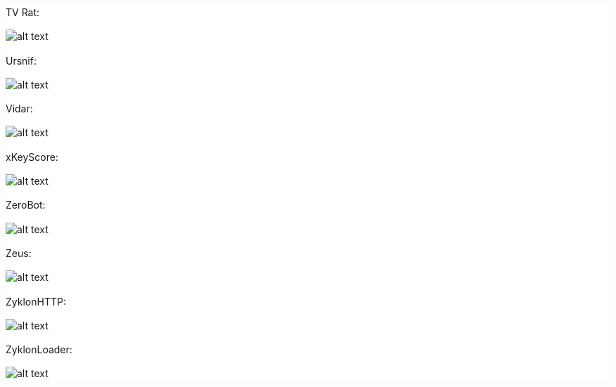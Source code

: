 TV Rat: 

![alt text](https://github.com/misterch0c/what_is_this_c2/blob/master/images/tvrat.png "TVRat")

Ursnif: 

![alt text](https://github.com/misterch0c/what_is_this_c2/blob/master/images/ursnif.png "Ursnif")

Vidar: 

![alt text](https://github.com/misterch0c/what_is_this_c2/blob/master/images/Vidar.png "Vidar")

xKeyScore: 

![alt text](https://github.com/misterch0c/what_is_this_c2/blob/master/images/xKeyScore.png "xKeyScore")

ZeroBot: 

![alt text](https://github.com/misterch0c/what_is_this_c2/blob/master/images/zerobot.png "ZeroBot")

Zeus: 

![alt text](https://github.com/misterch0c/what_is_this_c2/blob/master/images/zeus.png "Zeus")

ZyklonHTTP: 

![alt text](https://github.com/misterch0c/what_is_this_c2/blob/master/images/ZyklonHTTP.png "ZyklonHTTP")

ZyklonLoader: 

![alt text](https://github.com/misterch0c/what_is_this_c2/blob/master/images/zyklonloader.png "ZyklonLoader")

